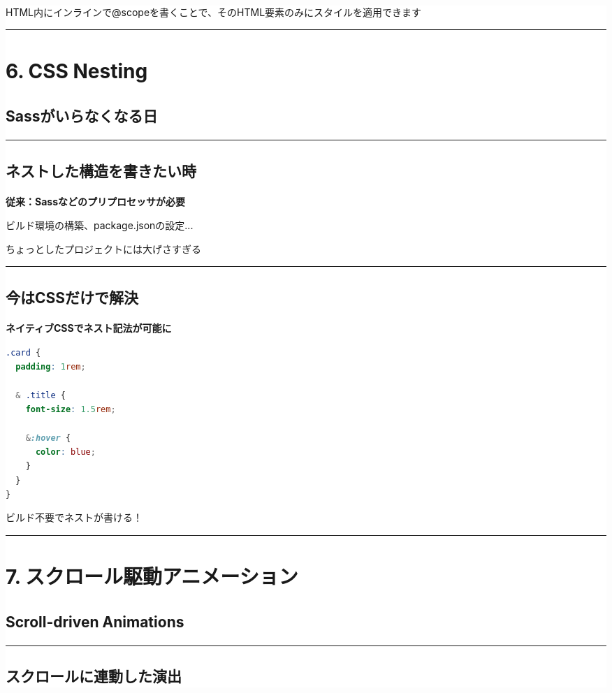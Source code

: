```html
```

HTML内にインラインで@scopeを書くことで、そのHTML要素のみにスタイルを適用できます

---

# 6. CSS Nesting

## Sassがいらなくなる日

---

## ネストした構造を書きたい時

**従来：Sassなどのプリプロセッサが必要**

ビルド環境の構築、package.jsonの設定...

ちょっとしたプロジェクトには大げさすぎる

---

## 今はCSSだけで解決

**ネイティブCSSでネスト記法が可能に**

```css
.card {
  padding: 1rem;

  & .title {
    font-size: 1.5rem;

    &:hover {
      color: blue;
    }
  }
}
```

ビルド不要でネストが書ける！

---

# 7. スクロール駆動アニメーション

## Scroll-driven Animations

---

## スクロールに連動した演出
